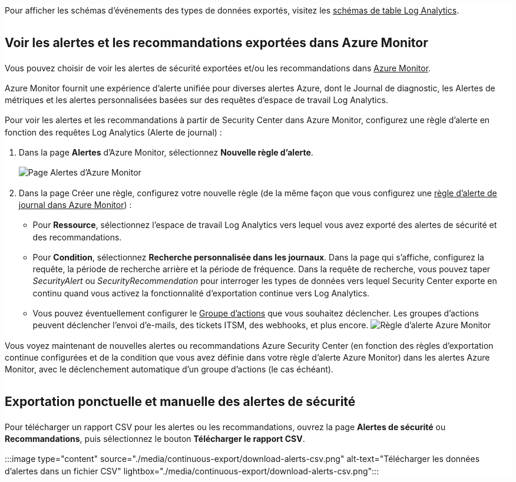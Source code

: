 Pour afficher les schémas d’événements des types de données exportés, visitez les [schémas de table Log Analytics](https://aka.ms/ASCAutomationSchemas).


##  <a name="view-exported-alerts-and-recommendations-in-azure-monitor"></a>Voir les alertes et les recommandations exportées dans Azure Monitor

Vous pouvez choisir de voir les alertes de sécurité exportées et/ou les recommandations dans [Azure Monitor](../azure-monitor/alerts/alerts-overview.md). 

Azure Monitor fournit une expérience d’alerte unifiée pour diverses alertes Azure, dont le Journal de diagnostic, les Alertes de métriques et les alertes personnalisées basées sur des requêtes d’espace de travail Log Analytics.

Pour voir les alertes et les recommandations à partir de Security Center dans Azure Monitor, configurez une règle d’alerte en fonction des requêtes Log Analytics (Alerte de journal) :

1. Dans la page **Alertes** d’Azure Monitor, sélectionnez **Nouvelle règle d’alerte**.

    ![Page Alertes d’Azure Monitor](./media/continuous-export/azure-monitor-alerts.png)

1. Dans la page Créer une règle, configurez votre nouvelle règle (de la même façon que vous configurez une [règle d’alerte de journal dans Azure Monitor](../azure-monitor/alerts/alerts-unified-log.md)) :

    * Pour **Ressource**, sélectionnez l’espace de travail Log Analytics vers lequel vous avez exporté des alertes de sécurité et des recommandations.

    * Pour **Condition**, sélectionnez **Recherche personnalisée dans les journaux**. Dans la page qui s’affiche, configurez la requête, la période de recherche arrière et la période de fréquence. Dans la requête de recherche, vous pouvez taper *SecurityAlert* ou *SecurityRecommendation* pour interroger les types de données vers lequel Security Center exporte en continu quand vous activez la fonctionnalité d’exportation continue vers Log Analytics. 
    
    * Vous pouvez éventuellement configurer le [Groupe d’actions](../azure-monitor/alerts/action-groups.md) que vous souhaitez déclencher. Les groupes d’actions peuvent déclencher l’envoi d’e-mails, des tickets ITSM, des webhooks, et plus encore.
    ![Règle d’alerte Azure Monitor](./media/continuous-export/azure-monitor-alert-rule.png)

Vous voyez maintenant de nouvelles alertes ou recommandations Azure Security Center (en fonction des règles d’exportation continue configurées et de la condition que vous avez définie dans votre règle d’alerte Azure Monitor) dans les alertes Azure Monitor, avec le déclenchement automatique d’un groupe d’actions (le cas échéant).

## <a name="manual-one-time-export-of-alerts-and-recommendations"></a>Exportation ponctuelle et manuelle des alertes de sécurité

Pour télécharger un rapport CSV pour les alertes ou les recommandations, ouvrez la page **Alertes de sécurité** ou **Recommandations**, puis sélectionnez le bouton **Télécharger le rapport CSV**.

:::image type="content" source="./media/continuous-export/download-alerts-csv.png" alt-text="Télécharger les données d’alertes dans un fichier CSV" lightbox="./media/continuous-export/download-alerts-csv.png":::
